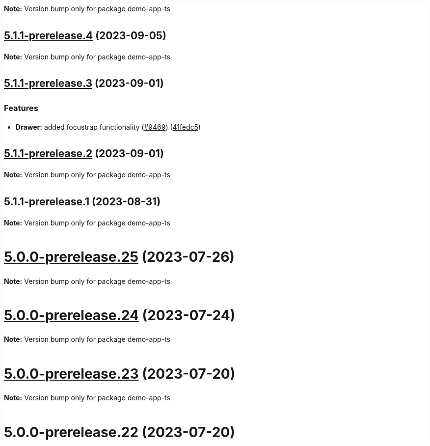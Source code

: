 **Note:** Version bump only for package demo-app-ts

## [5.1.1-prerelease.4](https://github.com/patternfly/patternfly-react/compare/demo-app-ts@5.1.1-prerelease.3...demo-app-ts@5.1.1-prerelease.4) (2023-09-05)

**Note:** Version bump only for package demo-app-ts

## [5.1.1-prerelease.3](https://github.com/patternfly/patternfly-react/compare/demo-app-ts@5.1.1-prerelease.2...demo-app-ts@5.1.1-prerelease.3) (2023-09-01)

### Features

- **Drawer:** added focustrap functionality ([#9469](https://github.com/patternfly/patternfly-react/issues/9469)) ([41fedc5](https://github.com/patternfly/patternfly-react/commit/41fedc5f707127e4316866ca8b69b4b1a2abfbb7))

## [5.1.1-prerelease.2](https://github.com/patternfly/patternfly-react/compare/demo-app-ts@5.1.1-prerelease.1...demo-app-ts@5.1.1-prerelease.2) (2023-09-01)

**Note:** Version bump only for package demo-app-ts

## 5.1.1-prerelease.1 (2023-08-31)

**Note:** Version bump only for package demo-app-ts

# [5.0.0-prerelease.25](https://github.com/patternfly/patternfly-react/compare/demo-app-ts@5.0.0-prerelease.24...demo-app-ts@5.0.0-prerelease.25) (2023-07-26)

**Note:** Version bump only for package demo-app-ts

# [5.0.0-prerelease.24](https://github.com/patternfly/patternfly-react/compare/demo-app-ts@5.0.0-prerelease.23...demo-app-ts@5.0.0-prerelease.24) (2023-07-24)

**Note:** Version bump only for package demo-app-ts

# [5.0.0-prerelease.23](https://github.com/patternfly/patternfly-react/compare/demo-app-ts@5.0.0-prerelease.22...demo-app-ts@5.0.0-prerelease.23) (2023-07-20)

**Note:** Version bump only for package demo-app-ts

# 5.0.0-prerelease.22 (2023-07-20)
